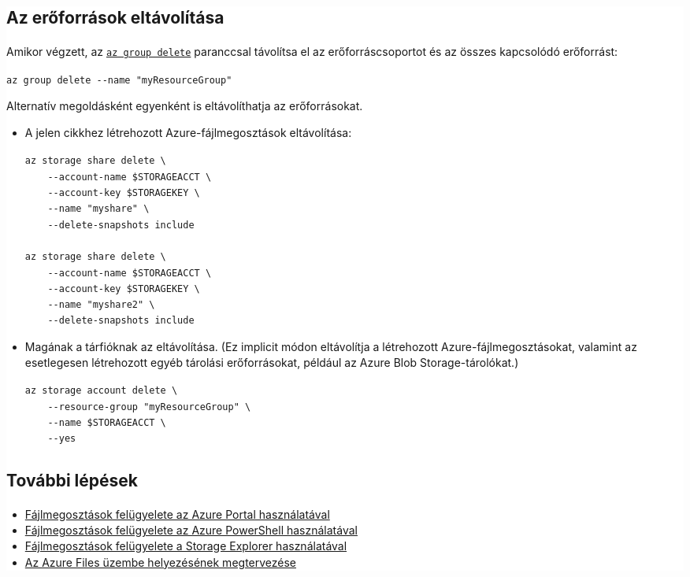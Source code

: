 ## <a name="clean-up-resources"></a>Az erőforrások eltávolítása
Amikor végzett, az [`az group delete`](/cli/azure/group#delete) paranccsal távolítsa el az erőforráscsoportot és az összes kapcsolódó erőforrást: 

```azurecli-interactive 
az group delete --name "myResourceGroup"
```

Alternatív megoldásként egyenként is eltávolíthatja az erőforrásokat.
- A jelen cikkhez létrehozott Azure-fájlmegosztások eltávolítása:

    ```azurecli-interactive
    az storage share delete \
        --account-name $STORAGEACCT \
        --account-key $STORAGEKEY \
        --name "myshare" \
        --delete-snapshots include

    az storage share delete \
        --account-name $STORAGEACCT \
        --account-key $STORAGEKEY \
        --name "myshare2" \
        --delete-snapshots include
    ```

- Magának a tárfióknak az eltávolítása. (Ez implicit módon eltávolítja a létrehozott Azure-fájlmegosztásokat, valamint az esetlegesen létrehozott egyéb tárolási erőforrásokat, például az Azure Blob Storage-tárolókat.)

    ```azurecli-interactive
    az storage account delete \
        --resource-group "myResourceGroup" \
        --name $STORAGEACCT \
        --yes
    ```

## <a name="next-steps"></a>További lépések
- [Fájlmegosztások felügyelete az Azure Portal használatával](storage-how-to-use-files-portal.md)
- [Fájlmegosztások felügyelete az Azure PowerShell használatával](storage-how-to-use-files-powershell.md)
- [Fájlmegosztások felügyelete a Storage Explorer használatával](storage-how-to-use-files-storage-explorer.md)
- [Az Azure Files üzembe helyezésének megtervezése](storage-files-planning.md)